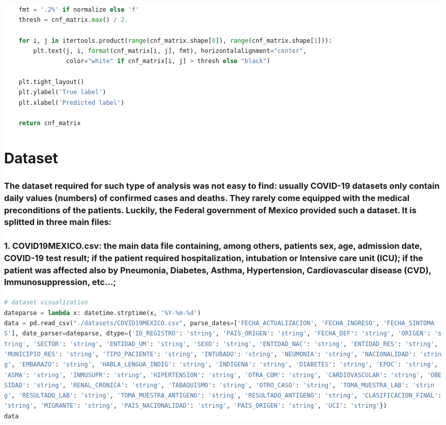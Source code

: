 ```python
    fmt = '.2%' if normalize else 'f'
    thresh = cnf_matrix.max() / 2.

    for i, j in itertools.product(range(cnf_matrix.shape[0]), range(cnf_matrix.shape[1])):
        plt.text(j, i, format(cnf_matrix[i, j], fmt), horizontalalignment="center",
                 color="white" if cnf_matrix[i, j] > thresh else "black")

    plt.tight_layout()
    plt.ylabel('True label')
    plt.xlabel('Predicted label')

    return cnf_matrix
```

# **Dataset**

### The dataset required for such type of analysis was not easy to find: usually COVID-19 datasets only contain daily values (numbers) of confirmed cases and deaths. They rarely come equipped with the medical preconditions of the patients. Luckily, the Federal government of Mexico provided such a dataset. It is splitted in three main files:
### **1. COVID19MEXICO.csv:** the main data file containing, among others, patients sex, age, admission date, COVID-19 test result; if the patient required hospitalization, intubation or Intensive care unit (ICU); if the patient was affected also by Pneumonia, Diabetes, Asthma, Hypertension, Cardiovascular disease (CVD), Immunosuppression, etc...;


```python
# dataset visualization
dateparse = lambda x: datetime.strptime(x, '%Y-%m-%d')
data = pd.read_csv("./datasets/COVID19MEXICO.csv", parse_dates=['FECHA_ACTUALIZACION', 'FECHA_INGRESO', 'FECHA_SINTOMAS'], date_parser=dateparse, dtype={'ID_REGISTRO': 'string', 'PAIS_ORIGEN': 'string', 'FECHA_DEF': 'string', 'ORIGEN': 'string', 'SECTOR': 'string', 'ENTIDAD_UM': 'string', 'SEXO': 'string', 'ENTIDAD_NAC': 'string', 'ENTIDAD_RES': 'string', 'MUNICIPIO_RES': 'string', 'TIPO_PACIENTE': 'string', 'INTUBADO': 'string', 'NEUMONIA': 'string', 'NACIONALIDAD': 'string', 'EMBARAZO': 'string', 'HABLA_LENGUA_INDIG': 'string', 'INDIGENA': 'string', 'DIABETES': 'string', 'EPOC': 'string', 'ASMA': 'string', 'INMUSUPR': 'string', 'HIPERTENSION': 'string', 'OTRA_COM': 'string', 'CARDIOVASCULAR': 'string', 'OBESIDAD': 'string', 'RENAL_CRONICA': 'string', 'TABAQUISMO': 'string', 'OTRO_CASO': 'string', 'TOMA_MUESTRA_LAB': 'string', 'RESULTADO_LAB': 'string', 'TOMA_MUESTRA_ANTIGENO': 'string', 'RESULTADO_ANTIGENO': 'string', 'CLASIFICACION_FINAL': 'string', 'MIGRANTE': 'string', 'PAIS_NACIONALIDAD': 'string', 'PAIS_ORIGEN': 'string', 'UCI': 'string'})
data
```




<div>
<style scoped>
    .dataframe tbody tr th:only-of-type {
        vertical-align: middle;
    }
